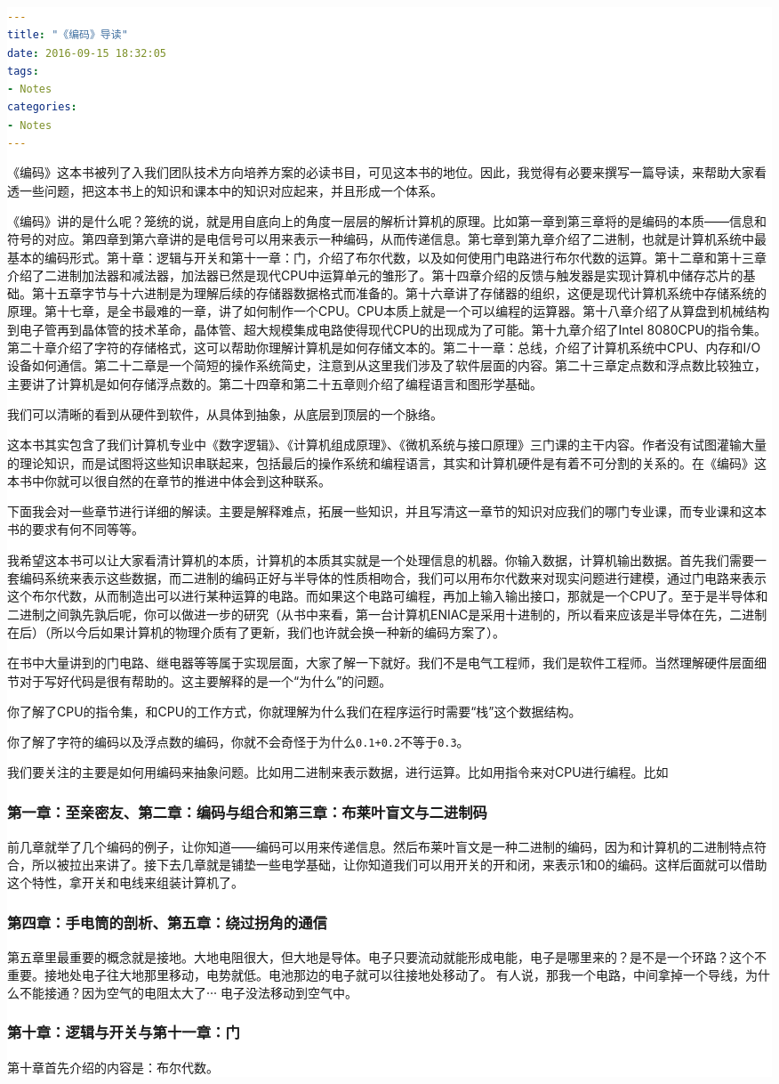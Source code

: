 ```yaml
---
title: "《编码》导读"
date: 2016-09-15 18:32:05
tags: 
- Notes
categories: 
- Notes
---
```


《编码》这本书被列了入我们团队技术方向培养方案的必读书目，可见这本书的地位。因此，我觉得有必要来撰写一篇导读，来帮助大家看透一些问题，把这本书上的知识和课本中的知识对应起来，并且形成一个体系。



《编码》讲的是什么呢？笼统的说，就是用自底向上的角度一层层的解析计算机的原理。比如第一章到第三章将的是编码的本质——信息和符号的对应。第四章到第六章讲的是电信号可以用来表示一种编码，从而传递信息。第七章到第九章介绍了二进制，也就是计算机系统中最基本的编码形式。第十章：逻辑与开关和第十一章：门，介绍了布尔代数，以及如何使用门电路进行布尔代数的运算。第十二章和第十三章介绍了二进制加法器和减法器，加法器已然是现代CPU中运算单元的雏形了。第十四章介绍的反馈与触发器是实现计算机中储存芯片的基础。第十五章字节与十六进制是为理解后续的存储器数据格式而准备的。第十六章讲了存储器的组织，这便是现代计算机系统中存储系统的原理。第十七章，是全书最难的一章，讲了如何制作一个CPU。CPU本质上就是一个可以编程的运算器。第十八章介绍了从算盘到机械结构到电子管再到晶体管的技术革命，晶体管、超大规模集成电路使得现代CPU的出现成为了可能。第十九章介绍了Intel 8080CPU的指令集。第二十章介绍了字符的存储格式，这可以帮助你理解计算机是如何存储文本的。第二十一章：总线，介绍了计算机系统中CPU、内存和I/O设备如何通信。第二十二章是一个简短的操作系统简史，注意到从这里我们涉及了软件层面的内容。第二十三章定点数和浮点数比较独立，主要讲了计算机是如何存储浮点数的。第二十四章和第二十五章则介绍了编程语言和图形学基础。

我们可以清晰的看到从硬件到软件，从具体到抽象，从底层到顶层的一个脉络。

这本书其实包含了我们计算机专业中《数字逻辑》、《计算机组成原理》、《微机系统与接口原理》三门课的主干内容。作者没有试图灌输大量的理论知识，而是试图将这些知识串联起来，包括最后的操作系统和编程语言，其实和计算机硬件是有着不可分割的关系的。在《编码》这本书中你就可以很自然的在章节的推进中体会到这种联系。

下面我会对一些章节进行详细的解读。主要是解释难点，拓展一些知识，并且写清这一章节的知识对应我们的哪门专业课，而专业课和这本书的要求有何不同等等。

我希望这本书可以让大家看清计算机的本质，计算机的本质其实就是一个处理信息的机器。你输入数据，计算机输出数据。首先我们需要一套编码系统来表示这些数据，而二进制的编码正好与半导体的性质相吻合，我们可以用布尔代数来对现实问题进行建模，通过门电路来表示这个布尔代数，从而制造出可以进行某种运算的电路。而如果这个电路可编程，再加上输入输出接口，那就是一个CPU了。至于是半导体和二进制之间孰先孰后呢，你可以做进一步的研究（从书中来看，第一台计算机ENIAC是采用十进制的，所以看来应该是半导体在先，二进制在后）（所以今后如果计算机的物理介质有了更新，我们也许就会换一种新的编码方案了）。

在书中大量讲到的门电路、继电器等等属于实现层面，大家了解一下就好。我们不是电气工程师，我们是软件工程师。当然理解硬件层面细节对于写好代码是很有帮助的。这主要解释的是一个“为什么”的问题。

你了解了CPU的指令集，和CPU的工作方式，你就理解为什么我们在程序运行时需要“栈”这个数据结构。

你了解了字符的编码以及浮点数的编码，你就不会奇怪于为什么`0.1+0.2`不等于`0.3`。

我们要关注的主要是如何用编码来抽象问题。比如用二进制来表示数据，进行运算。比如用指令来对CPU进行编程。比如

### 第一章：至亲密友、第二章：编码与组合和第三章：布莱叶盲文与二进制码

前几章就举了几个编码的例子，让你知道——编码可以用来传递信息。然后布莱叶盲文是一种二进制的编码，因为和计算机的二进制特点符合，所以被拉出来讲了。接下去几章就是铺垫一些电学基础，让你知道我们可以用开关的开和闭，来表示1和0的编码。这样后面就可以借助这个特性，拿开关和电线来组装计算机了。


### 第四章：手电筒的剖析、第五章：绕过拐角的通信

第五章里最重要的概念就是接地。大地电阻很大，但大地是导体。电子只要流动就能形成电能，电子是哪里来的？是不是一个环路？这个不重要。接地处电子往大地那里移动，电势就低。电池那边的电子就可以往接地处移动了。 
有人说，那我一个电路，中间拿掉一个导线，为什么不能接通？因为空气的电阻太大了··· 电子没法移动到空气中。

### 第十章：逻辑与开关与第十一章：门

第十章首先介绍的内容是：布尔代数。
